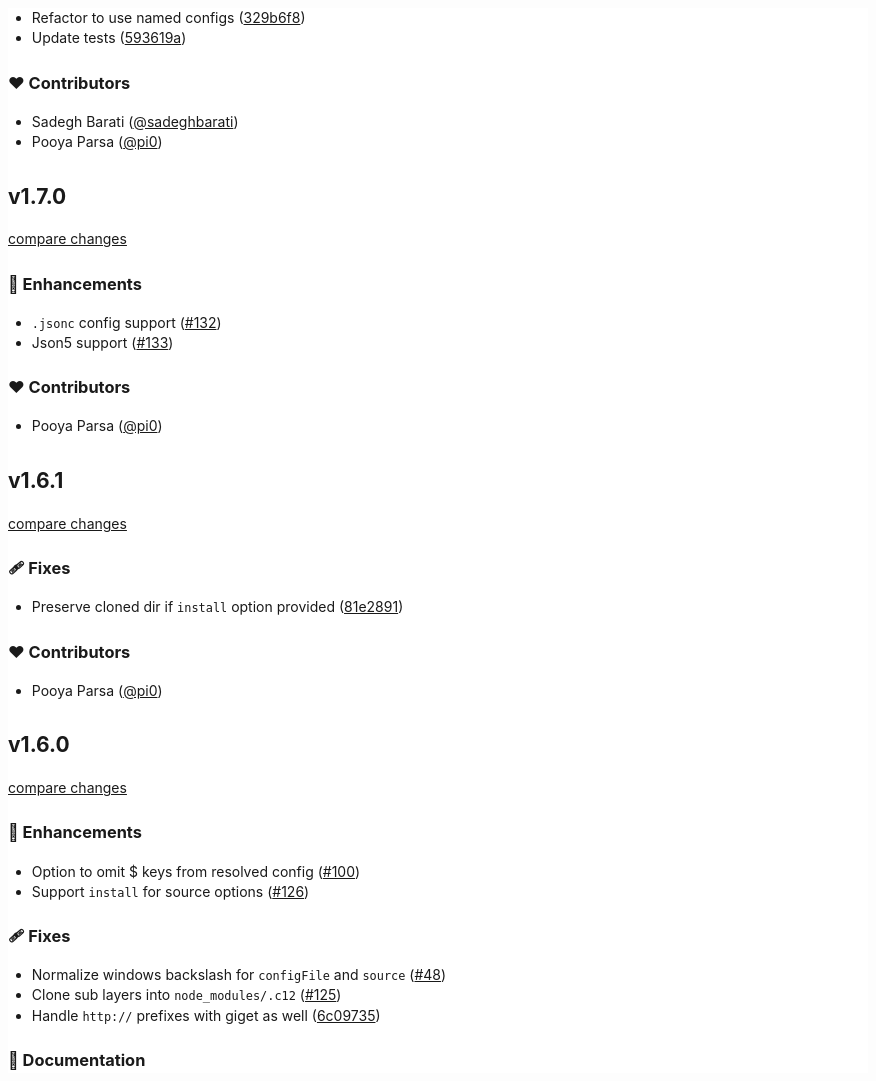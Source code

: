 - Refactor to use named configs ([329b6f8](https://github.com/unjs/c12/commit/329b6f8))
- Update tests ([593619a](https://github.com/unjs/c12/commit/593619a))

### ❤️ Contributors

- Sadegh Barati ([@sadeghbarati](http://github.com/sadeghbarati))
- Pooya Parsa ([@pi0](http://github.com/pi0))

## v1.7.0

[compare changes](https://github.com/unjs/c12/compare/v1.6.1...v1.7.0)

### 🚀 Enhancements

- `.jsonc` config support ([#132](https://github.com/unjs/c12/pull/132))
- Json5 support ([#133](https://github.com/unjs/c12/pull/133))

### ❤️ Contributors

- Pooya Parsa ([@pi0](http://github.com/pi0))

## v1.6.1

[compare changes](https://github.com/unjs/c12/compare/v1.6.0...v1.6.1)

### 🩹 Fixes

- Preserve cloned dir if `install` option provided ([81e2891](https://github.com/unjs/c12/commit/81e2891))

### ❤️ Contributors

- Pooya Parsa ([@pi0](http://github.com/pi0))

## v1.6.0

[compare changes](https://github.com/unjs/c12/compare/v1.5.1...v1.6.0)

### 🚀 Enhancements

- Option to omit $ keys from resolved config ([#100](https://github.com/unjs/c12/pull/100))
- Support `install` for source options ([#126](https://github.com/unjs/c12/pull/126))

### 🩹 Fixes

- Normalize windows backslash for `configFile` and `source` ([#48](https://github.com/unjs/c12/pull/48))
- Clone sub layers into `node_modules/.c12` ([#125](https://github.com/unjs/c12/pull/125))
- Handle `http://` prefixes with giget as well ([6c09735](https://github.com/unjs/c12/commit/6c09735))

### 📖 Documentation
